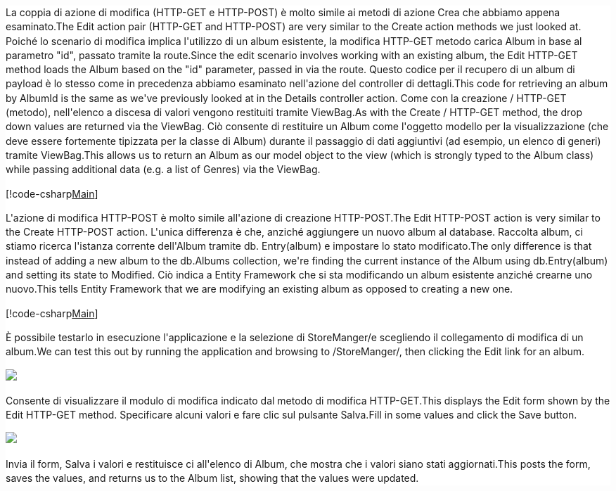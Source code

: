 <span data-ttu-id="22cc1-217">La coppia di azione di modifica (HTTP-GET e HTTP-POST) è molto simile ai metodi di azione Crea che abbiamo appena esaminato.</span><span class="sxs-lookup"><span data-stu-id="22cc1-217">The Edit action pair (HTTP-GET and HTTP-POST) are very similar to the Create action methods we just looked at.</span></span> <span data-ttu-id="22cc1-218">Poiché lo scenario di modifica implica l'utilizzo di un album esistente, la modifica HTTP-GET metodo carica Album in base al parametro "id", passato tramite la route.</span><span class="sxs-lookup"><span data-stu-id="22cc1-218">Since the edit scenario involves working with an existing album, the Edit HTTP-GET method loads the Album based on the "id" parameter, passed in via the route.</span></span> <span data-ttu-id="22cc1-219">Questo codice per il recupero di un album di payload è lo stesso come in precedenza abbiamo esaminato nell'azione del controller di dettagli.</span><span class="sxs-lookup"><span data-stu-id="22cc1-219">This code for retrieving an album by AlbumId is the same as we've previously looked at in the Details controller action.</span></span> <span data-ttu-id="22cc1-220">Come con la creazione / HTTP-GET (metodo), nell'elenco a discesa di valori vengono restituiti tramite ViewBag.</span><span class="sxs-lookup"><span data-stu-id="22cc1-220">As with the Create / HTTP-GET method, the drop down values are returned via the ViewBag.</span></span> <span data-ttu-id="22cc1-221">Ciò consente di restituire un Album come l'oggetto modello per la visualizzazione (che deve essere fortemente tipizzata per la classe di Album) durante il passaggio di dati aggiuntivi (ad esempio, un elenco di generi) tramite ViewBag.</span><span class="sxs-lookup"><span data-stu-id="22cc1-221">This allows us to return an Album as our model object to the view (which is strongly typed to the Album class) while passing additional data (e.g. a list of Genres) via the ViewBag.</span></span>

[!code-csharp[Main](mvc-music-store-part-5/samples/sample11.cs)]

<span data-ttu-id="22cc1-222">L'azione di modifica HTTP-POST è molto simile all'azione di creazione HTTP-POST.</span><span class="sxs-lookup"><span data-stu-id="22cc1-222">The Edit HTTP-POST action is very similar to the Create HTTP-POST action.</span></span> <span data-ttu-id="22cc1-223">L'unica differenza è che, anziché aggiungere un nuovo album al database. Raccolta album, ci stiamo ricerca l'istanza corrente dell'Album tramite db. Entry(album) e impostare lo stato modificato.</span><span class="sxs-lookup"><span data-stu-id="22cc1-223">The only difference is that instead of adding a new album to the db.Albums collection, we're finding the current instance of the Album using db.Entry(album) and setting its state to Modified.</span></span> <span data-ttu-id="22cc1-224">Ciò indica a Entity Framework che si sta modificando un album esistente anziché crearne uno nuovo.</span><span class="sxs-lookup"><span data-stu-id="22cc1-224">This tells Entity Framework that we are modifying an existing album as opposed to creating a new one.</span></span>

[!code-csharp[Main](mvc-music-store-part-5/samples/sample12.cs)]

<span data-ttu-id="22cc1-225">È possibile testarlo in esecuzione l'applicazione e la selezione di StoreManger/e scegliendo il collegamento di modifica di un album.</span><span class="sxs-lookup"><span data-stu-id="22cc1-225">We can test this out by running the application and browsing to /StoreManger/, then clicking the Edit link for an album.</span></span>

![](mvc-music-store-part-5/_static/image9.png)

<span data-ttu-id="22cc1-226">Consente di visualizzare il modulo di modifica indicato dal metodo di modifica HTTP-GET.</span><span class="sxs-lookup"><span data-stu-id="22cc1-226">This displays the Edit form shown by the Edit HTTP-GET method.</span></span> <span data-ttu-id="22cc1-227">Specificare alcuni valori e fare clic sul pulsante Salva.</span><span class="sxs-lookup"><span data-stu-id="22cc1-227">Fill in some values and click the Save button.</span></span>

![](mvc-music-store-part-5/_static/image10.png)

<span data-ttu-id="22cc1-228">Invia il form, Salva i valori e restituisce ci all'elenco di Album, che mostra che i valori siano stati aggiornati.</span><span class="sxs-lookup"><span data-stu-id="22cc1-228">This posts the form, saves the values, and returns us to the Album list, showing that the values were updated.</span></span>
